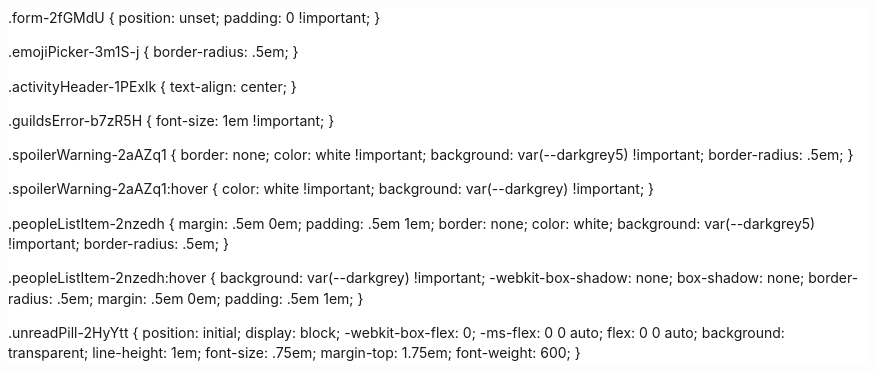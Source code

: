 .form-2fGMdU {
    position: unset;
    padding: 0 !important;
}

.emojiPicker-3m1S-j {
    border-radius: .5em;
}

.activityHeader-1PExlk {
    text-align: center;
}

.guildsError-b7zR5H {
    font-size: 1em !important;
}

.spoilerWarning-2aAZq1 {
    border: none;
    color: white !important;
    background: var(--darkgrey5) !important;
    border-radius: .5em;
}

.spoilerWarning-2aAZq1:hover {
    color: white !important;
    background: var(--darkgrey) !important;
}

.peopleListItem-2nzedh {
    margin: .5em 0em;
    padding: .5em 1em;
    border: none;
    color: white;
    background: var(--darkgrey5) !important;
    border-radius: .5em;
}

.peopleListItem-2nzedh:hover {
    background: var(--darkgrey) !important;
    -webkit-box-shadow: none;
    box-shadow: none;
    border-radius: .5em;
    margin: .5em 0em;
    padding: .5em 1em;
}

.unreadPill-2HyYtt {
    position: initial;
    display: block;
    -webkit-box-flex: 0;
    -ms-flex: 0 0 auto;
    flex: 0 0 auto;
    background: transparent;
    line-height: 1em;
    font-size: .75em;
    margin-top: 1.75em;
    font-weight: 600;
}
